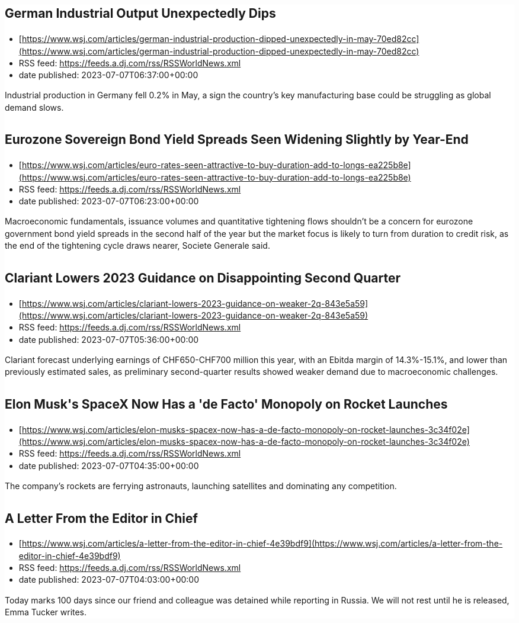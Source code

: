 ## German Industrial Output Unexpectedly Dips
 - [https://www.wsj.com/articles/german-industrial-production-dipped-unexpectedly-in-may-70ed82cc](https://www.wsj.com/articles/german-industrial-production-dipped-unexpectedly-in-may-70ed82cc)
 - RSS feed: https://feeds.a.dj.com/rss/RSSWorldNews.xml
 - date published: 2023-07-07T06:37:00+00:00

Industrial production in Germany fell 0.2% in May, a sign the country’s key manufacturing base could be struggling as global demand slows.

## Eurozone Sovereign Bond Yield Spreads Seen Widening Slightly by Year-End
 - [https://www.wsj.com/articles/euro-rates-seen-attractive-to-buy-duration-add-to-longs-ea225b8e](https://www.wsj.com/articles/euro-rates-seen-attractive-to-buy-duration-add-to-longs-ea225b8e)
 - RSS feed: https://feeds.a.dj.com/rss/RSSWorldNews.xml
 - date published: 2023-07-07T06:23:00+00:00

Macroeconomic fundamentals, issuance volumes and quantitative tightening flows shouldn’t be a concern for eurozone government bond yield spreads in the second half of the year but the market focus is likely to turn from duration to credit risk, as the end of the tightening cycle draws nearer, Societe Generale said.

## Clariant Lowers 2023 Guidance on Disappointing Second Quarter
 - [https://www.wsj.com/articles/clariant-lowers-2023-guidance-on-weaker-2q-843e5a59](https://www.wsj.com/articles/clariant-lowers-2023-guidance-on-weaker-2q-843e5a59)
 - RSS feed: https://feeds.a.dj.com/rss/RSSWorldNews.xml
 - date published: 2023-07-07T05:36:00+00:00

Clariant forecast underlying earnings of CHF650-CHF700 million this year, with an Ebitda margin of 14.3%-15.1%, and lower than previously estimated sales, as preliminary second-quarter results showed weaker demand due to macroeconomic challenges.

## Elon Musk's SpaceX Now Has a 'de Facto' Monopoly on Rocket Launches
 - [https://www.wsj.com/articles/elon-musks-spacex-now-has-a-de-facto-monopoly-on-rocket-launches-3c34f02e](https://www.wsj.com/articles/elon-musks-spacex-now-has-a-de-facto-monopoly-on-rocket-launches-3c34f02e)
 - RSS feed: https://feeds.a.dj.com/rss/RSSWorldNews.xml
 - date published: 2023-07-07T04:35:00+00:00

The company’s rockets are ferrying astronauts, launching satellites and dominating any competition.

## A Letter From the Editor in Chief
 - [https://www.wsj.com/articles/a-letter-from-the-editor-in-chief-4e39bdf9](https://www.wsj.com/articles/a-letter-from-the-editor-in-chief-4e39bdf9)
 - RSS feed: https://feeds.a.dj.com/rss/RSSWorldNews.xml
 - date published: 2023-07-07T04:03:00+00:00

Today marks 100 days since our friend and colleague was detained while reporting in Russia. We will not rest until he is released, Emma Tucker writes.
